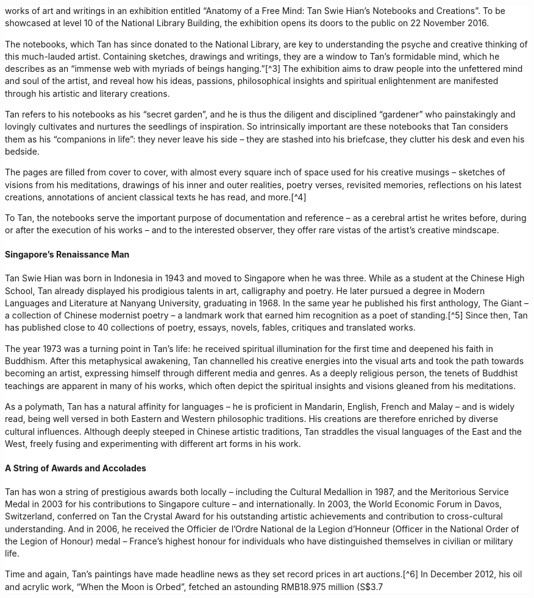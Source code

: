 works of art and writings in an exhibition entitled “Anatomy of a Free
Mind: Tan Swie Hian’s Notebooks and Creations”. To be showcased at level
10 of the National Library Building, the exhibition opens its doors to
the public on 22 November 2016.</p>
<p>The notebooks, which Tan has since donated to the National Library, are
key to understanding the psyche and creative thinking of this much-lauded
artist. Containing sketches, drawings and writings, they are a window to
Tan’s formidable mind, which he describes as an “immense web with myriads
of beings hanging.”[^3] The exhibition aims to draw people into the unfettered
mind and soul of the artist, and reveal how his ideas, passions, philosophical
insights and spiritual enlightenment are manifested through his artistic
and literary creations.</p>
<p>Tan refers to his notebooks as his “secret garden”, and he is thus the
diligent and disciplined “gardener” who painstakingly and lovingly cultivates
and nurtures the seedlings of inspiration. So intrinsically important are
these notebooks that Tan considers them as his “companions in life”: they
never leave his side – they are stashed into his briefcase, they clutter
his desk and even his bedside.</p>
<p>The pages are filled from cover to cover, with almost every square inch
of space used for his creative musings – sketches of visions from his meditations,
drawings of his inner and outer realities, poetry verses, revisited memories,
reflections on his latest creations, annotations of ancient classical texts
he has read, and more.[^4]</p>
<p>To Tan, the notebooks serve the important purpose of documentation and
reference – as a cerebral artist he writes before, during or after the
execution of his works – and to the interested observer, they offer rare
vistas of the artist’s creative mindscape.</p>
<h4><strong>Singapore’s Renaissance Man</strong></h4>
<p>Tan Swie Hian was born in Indonesia in 1943 and moved to Singapore when
he was three. While as a student at the Chinese High School, Tan already
displayed his prodigious talents in art, calligraphy and poetry. He later
pursued a degree in Modern Languages and Literature at Nanyang University,
graduating in 1968. In the same year he published his first anthology,
The Giant – a collection of Chinese modernist poetry – a landmark work
that earned him recognition as a poet of standing.[^5] Since then, Tan
has published close to 40 collections of poetry, essays, novels, fables,
critiques and translated works.</p>
<p>The year 1973 was a turning point in Tan’s life: he received spiritual
illumination for the first time and deepened his faith in Buddhism. After
this metaphysical awakening, Tan channelled his creative energies into
the visual arts and took the path towards becoming an artist, expressing
himself through different media and genres. As a deeply religious person,
the tenets of Buddhist teachings are apparent in many of his works, which
often depict the spiritual insights and visions gleaned from his meditations.</p>
<p>As a polymath, Tan has a natural affinity for languages – he is proficient
in Mandarin, English, French and Malay – and is widely read, being well
versed in both Eastern and Western philosophic traditions. His creations
are therefore enriched by diverse cultural influences. Although deeply
steeped in Chinese artistic traditions, Tan straddles the visual languages
of the East and the West, freely fusing and experimenting with different
art forms in his work.</p>
<h4><strong>A String of Awards and Accolades</strong></h4>
<p>Tan has won a string of prestigious awards both locally – including the
Cultural Medallion in 1987, and the Meritorious Service Medal in 2003 for
his contributions to Singapore culture – and internationally. In 2003,
the World Economic Forum in Davos, Switzerland, conferred on Tan the Crystal
Award for his outstanding artistic achievements and contribution to cross-cultural
understanding. And in 2006, he received the Officier de l’Ordre National
de la Legion d’Honneur (Officer in the National Order of the Legion of
Honour) medal – France’s highest honour for individuals who have distinguished
themselves in civilian or military life.</p>
<p>Time and again, Tan’s paintings have made headline news as they set record
prices in art auctions.[^6] In December 2012, his oil and acrylic work,
“When the Moon is Orbed”, fetched an astounding RMB18.975 million (S$3.7